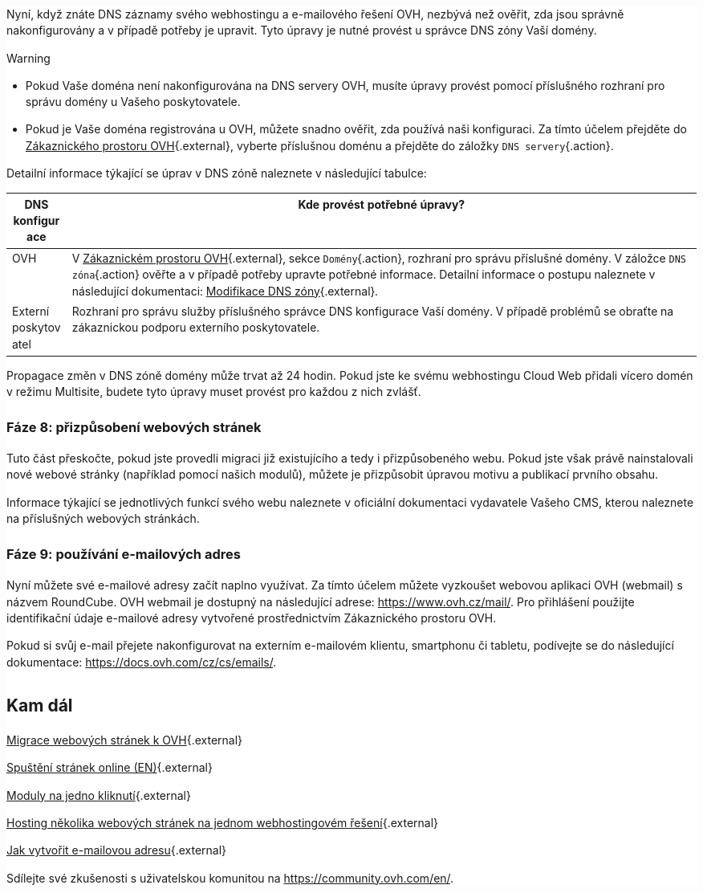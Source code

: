Nyní, když znáte DNS záznamy svého webhostingu a e-mailového řešení OVH, nezbývá než ověřit, zda jsou správně nakonfigurovány a v případě potřeby je upravit. Tyto úpravy je nutné provést u správce DNS zóny Vaší domény.

> [!warning]
>
> - Pokud Vaše doména není nakonfigurována na DNS servery OVH, musíte úpravy provést pomocí příslušného rozhraní pro správu domény u Vašeho poskytovatele.
> 
> - Pokud je Vaše doména registrována u OVH, můžete snadno ověřit, zda používá naši konfiguraci. Za tímto účelem přejděte do [Zákaznického prostoru OVH](https://www.ovh.com/auth/?action=gotomanager){.external}, vyberte příslušnou doménu a přejděte do záložky `DNS servery`{.action}.
>

Detailní informace týkající se úprav v DNS zóně naleznete v následující tabulce:

|DNS konfigurace|Kde provést potřebné úpravy?|
|---|---|
|OVH|V [Zákaznickém prostoru OVH](https://www.ovh.com/auth/?action=gotomanager){.external}, sekce `Domény`{.action}, rozhraní pro správu příslušné domény. V záložce `DNS zóna`{.action} ověřte a v případě potřeby upravte potřebné informace. Detailní informace o postupu naleznete v následující dokumentaci: [Modifikace DNS zóny](https://docs.ovh.com/cz/cs/domains/modifikace-dns-zony/){.external}.|
|Externí poskytovatel|Rozhraní pro správu služby příslušného správce DNS konfigurace Vaší domény. V případě problémů se obraťte na zákaznickou podporu externího poskytovatele.|

Propagace změn v DNS zóně domény může trvat až 24 hodin. Pokud jste ke svému webhostingu Cloud Web přidali vícero domén v režimu Multisite, budete tyto úpravy muset provést pro každou z nich zvlášť. 

### Fáze 8: přizpůsobení webových stránek

Tuto část přeskočte, pokud jste provedli migraci již existujícího a tedy i přizpůsobeného webu. Pokud jste však právě nainstalovali nové webové stránky (například pomocí našich modulů), můžete je přizpůsobit úpravou motivu a publikací prvního obsahu.

Informace týkající se jednotlivých funkcí svého webu naleznete v oficiální dokumentaci vydavatele Vašeho CMS, kterou naleznete na příslušných webových stránkách.

### Fáze 9: používání e-mailových adres

Nyní můžete své e-mailové adresy začít naplno využívat. Za tímto účelem můžete vyzkoušet webovou aplikaci OVH (webmail) s názvem RoundCube. OVH webmail je dostupný  na následující adrese: <https://www.ovh.cz/mail/>. Pro přihlášení použijte identifikační údaje e-mailové adresy vytvořené prostřednictvím Zákaznického prostoru OVH.

Pokud si svůj e-mail přejete nakonfigurovat na externím e-mailovém klientu, smartphonu či tabletu, podívejte se do následující dokumentace: <https://docs.ovh.com/cz/cs/emails/>.

## Kam dál

[Migrace webových stránek k OVH](https://docs.ovh.com/cz/cs/hosting/migrace-stranek-k-ovh/){.external}

[Spuštění stránek online (EN)](https://docs.ovh.com/gb/en/hosting/web_hosting_how_to_get_my_website_online/){.external}

[Moduly na jedno kliknutí](https://docs.ovh.com/cz/cs/hosting/moduly-na-jedno-kliknuti/){.external}

[Hosting několika webových stránek na jednom webhostingovém řešení](https://docs.ovh.com/cz/cs/hosting/konfigurace-multisite-webhosting/){.external}

[Jak vytvořit e-mailovou adresu](https://docs.ovh.com/cz/cs/emails/webhosting_-_e-mail_prirucka_o_vytvareni_e-mailovych_adres/){.external}

Sdílejte své zkušenosti s uživatelskou komunitou na <https://community.ovh.com/en/>.